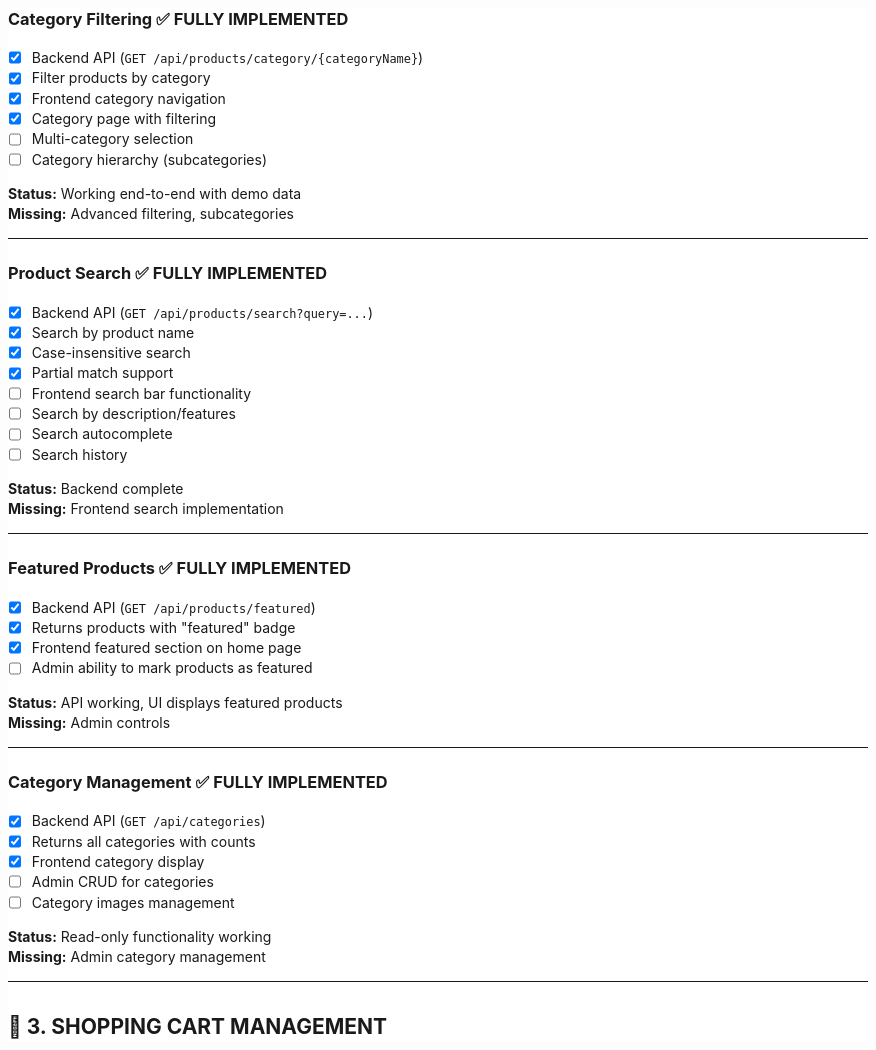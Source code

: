 
### **Category Filtering** ✅ **FULLY IMPLEMENTED**
- [x] Backend API (`GET /api/products/category/{categoryName}`)
- [x] Filter products by category
- [x] Frontend category navigation
- [x] Category page with filtering
- [ ] Multi-category selection
- [ ] Category hierarchy (subcategories)

**Status:** Working end-to-end with demo data  
**Missing:** Advanced filtering, subcategories

---

### **Product Search** ✅ **FULLY IMPLEMENTED**
- [x] Backend API (`GET /api/products/search?query=...`)
- [x] Search by product name
- [x] Case-insensitive search
- [x] Partial match support
- [ ] Frontend search bar functionality
- [ ] Search by description/features
- [ ] Search autocomplete
- [ ] Search history

**Status:** Backend complete  
**Missing:** Frontend search implementation

---

### **Featured Products** ✅ **FULLY IMPLEMENTED**
- [x] Backend API (`GET /api/products/featured`)
- [x] Returns products with "featured" badge
- [x] Frontend featured section on home page
- [ ] Admin ability to mark products as featured

**Status:** API working, UI displays featured products  
**Missing:** Admin controls

---

### **Category Management** ✅ **FULLY IMPLEMENTED**
- [x] Backend API (`GET /api/categories`)
- [x] Returns all categories with counts
- [x] Frontend category display
- [ ] Admin CRUD for categories
- [ ] Category images management

**Status:** Read-only functionality working  
**Missing:** Admin category management

---

## 🛒 3. SHOPPING CART MANAGEMENT

